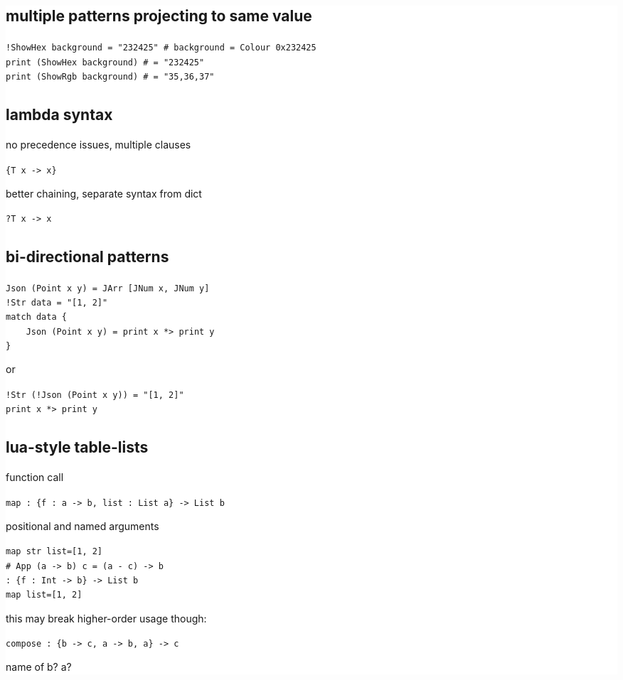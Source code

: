 
## multiple patterns projecting to same value

``` fin
!ShowHex background = "232425" # background = Colour 0x232425
print (ShowHex background) # = "232425"
print (ShowRgb background) # = "35,36,37"
```


## lambda syntax

no precedence issues, multiple clauses
``` fin
{T x -> x}
```
better chaining, separate syntax from dict
``` fin
?T x -> x
```


## bi-directional patterns

``` fin
Json (Point x y) = JArr [JNum x, JNum y]
!Str data = "[1, 2]"
match data {
    Json (Point x y) = print x *> print y
}
```
or
``` fin
!Str (!Json (Point x y)) = "[1, 2]"
print x *> print y
```


## lua-style table-lists

function call
``` fin
map : {f : a -> b, list : List a} -> List b
```
positional and named arguments
``` fin
map str list=[1, 2]
# App (a -> b) c = (a - c) -> b
: {f : Int -> b} -> List b
map list=[1, 2]
```

this may break higher-order usage though:
``` fin
compose : {b -> c, a -> b, a} -> c
```
name of b? a?
